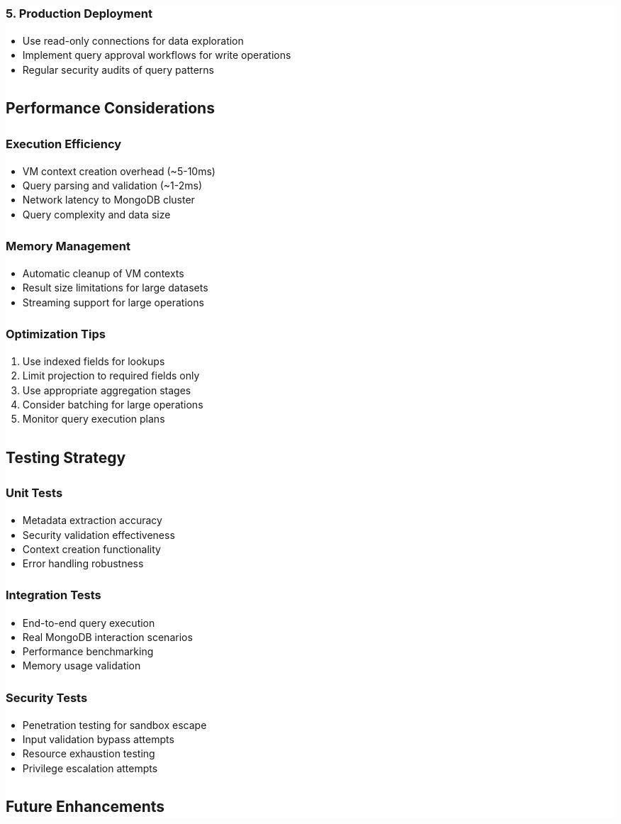 ### 5. Production Deployment
- Use read-only connections for data exploration
- Implement query approval workflows for write operations
- Regular security audits of query patterns

## Performance Considerations

### Execution Efficiency
- VM context creation overhead (~5-10ms)
- Query parsing and validation (~1-2ms)
- Network latency to MongoDB cluster
- Query complexity and data size

### Memory Management
- Automatic cleanup of VM contexts
- Result size limitations for large datasets
- Streaming support for large operations

### Optimization Tips
1. Use indexed fields for lookups
2. Limit projection to required fields only
3. Use appropriate aggregation stages
4. Consider batching for large operations
5. Monitor query execution plans

## Testing Strategy

### Unit Tests
- Metadata extraction accuracy
- Security validation effectiveness
- Context creation functionality
- Error handling robustness

### Integration Tests
- End-to-end query execution
- Real MongoDB interaction scenarios
- Performance benchmarking
- Memory usage validation

### Security Tests
- Penetration testing for sandbox escape
- Input validation bypass attempts
- Resource exhaustion testing
- Privilege escalation attempts

## Future Enhancements
